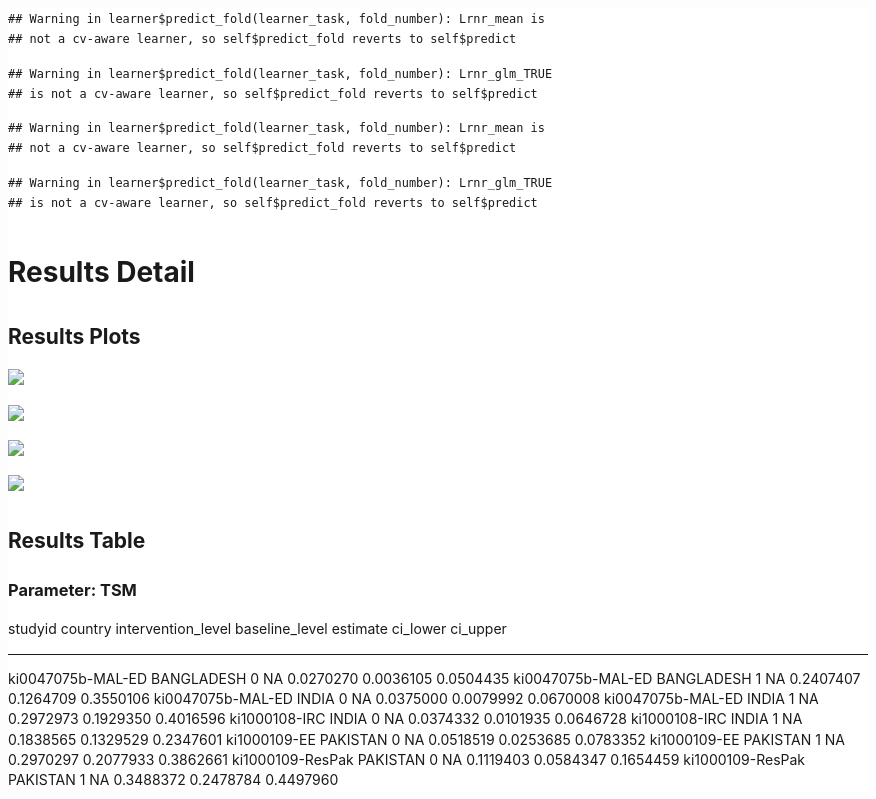 ```
## Warning in learner$predict_fold(learner_task, fold_number): Lrnr_mean is
## not a cv-aware learner, so self$predict_fold reverts to self$predict
```

```
## Warning in learner$predict_fold(learner_task, fold_number): Lrnr_glm_TRUE
## is not a cv-aware learner, so self$predict_fold reverts to self$predict
```

```
## Warning in learner$predict_fold(learner_task, fold_number): Lrnr_mean is
## not a cv-aware learner, so self$predict_fold reverts to self$predict
```

```
## Warning in learner$predict_fold(learner_task, fold_number): Lrnr_glm_TRUE
## is not a cv-aware learner, so self$predict_fold reverts to self$predict
```




# Results Detail

## Results Plots
![](/tmp/1b7ac42c-8a87-4bc2-accf-5eefe22b28c6/30832396-6ea2-41c6-b871-87de40a5b607/REPORT_files/figure-html/plot_tsm-1.png)

![](/tmp/1b7ac42c-8a87-4bc2-accf-5eefe22b28c6/30832396-6ea2-41c6-b871-87de40a5b607/REPORT_files/figure-html/plot_rr-1.png)



![](/tmp/1b7ac42c-8a87-4bc2-accf-5eefe22b28c6/30832396-6ea2-41c6-b871-87de40a5b607/REPORT_files/figure-html/plot_paf-1.png)

![](/tmp/1b7ac42c-8a87-4bc2-accf-5eefe22b28c6/30832396-6ea2-41c6-b871-87de40a5b607/REPORT_files/figure-html/plot_par-1.png)

## Results Table

### Parameter: TSM


studyid                    country                        intervention_level   baseline_level     estimate    ci_lower    ci_upper
-------------------------  -----------------------------  -------------------  ---------------  ----------  ----------  ----------
ki0047075b-MAL-ED          BANGLADESH                     0                    NA                0.0270270   0.0036105   0.0504435
ki0047075b-MAL-ED          BANGLADESH                     1                    NA                0.2407407   0.1264709   0.3550106
ki0047075b-MAL-ED          INDIA                          0                    NA                0.0375000   0.0079992   0.0670008
ki0047075b-MAL-ED          INDIA                          1                    NA                0.2972973   0.1929350   0.4016596
ki1000108-IRC              INDIA                          0                    NA                0.0374332   0.0101935   0.0646728
ki1000108-IRC              INDIA                          1                    NA                0.1838565   0.1329529   0.2347601
ki1000109-EE               PAKISTAN                       0                    NA                0.0518519   0.0253685   0.0783352
ki1000109-EE               PAKISTAN                       1                    NA                0.2970297   0.2077933   0.3862661
ki1000109-ResPak           PAKISTAN                       0                    NA                0.1119403   0.0584347   0.1654459
ki1000109-ResPak           PAKISTAN                       1                    NA                0.3488372   0.2478784   0.4497960